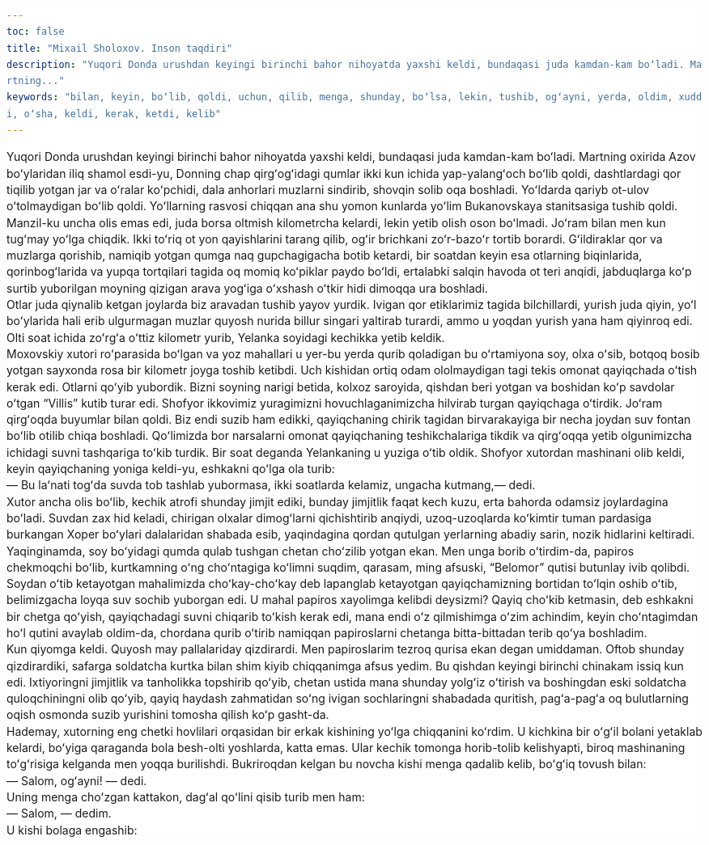 ```yaml
---
toc: false
title: "Mixail Sholoxov. Inson taqdiri"
description: "Yuqori Donda urushdan keyingi birinchi bahor nihoyatda yaxshi keldi, bundaqasi juda kamdan-kam boʻladi. Martning..."
keywords: "bilan, keyin, boʻlib, qoldi, uchun, qilib, menga, shunday, boʻlsa, lekin, tushib, ogʻayni, yerda, oldim, xuddi, oʻsha, keldi, kerak, ketdi, kelib"
---
```


Yuqori Donda urushdan keyingi birinchi bahor nihoyatda yaxshi keldi, bundaqasi juda kamdan-kam boʻladi. Martning oxirida Azov boʻylaridan iliq shamol esdi-yu, Donning chap qirgʻogʻidagi qumlar ikki kun ichida yap-yalangʻoch boʻlib qoldi, dashtlardagi qor tiqilib yotgan jar va oʻralar koʻpchidi, dala anhorlari muzlarni sindirib, shovqin solib oqa boshladi. Yoʻldarda qariyb ot-ulov oʻtolmaydigan boʻlib qoldi. Yoʻllarning rasvosi chiqqan ana shu yomon kunlarda yoʻlim Bukanovskaya stanitsasiga tushib qoldi. Manzil-ku uncha olis emas edi, juda borsa oltmish kilometrcha kelardi, lekin yetib olish oson boʻlmadi. Joʻram bilan men kun tugʻmay yoʻlga chiqdik. Ikki toʻriq ot yon qayishlarini tarang qilib, ogʻir brichkani zoʻr-bazoʻr tortib borardi. Gʻildiraklar qor va muzlarga qorishib, namiqib yotgan qumga naq gupchagigacha botib ketardi, bir soatdan keyin esa otlarning biqinlarida, qorinbogʻlarida va yupqa tortqilari tagida oq momiq koʻpiklar paydo boʻldi, ertalabki salqin havoda ot teri anqidi, jabduqlarga koʻp surtib yuborilgan moyning qizigan arava yogʻiga oʻxshash oʻtkir hidi dimoqqa ura boshladi.  
Otlar juda qiynalib ketgan joylarda biz aravadan tushib yayov yurdik. Ivigan qor etiklarimiz tagida bilchillardi, yurish juda qiyin, yoʻl boʻylarida hali erib ulgurmagan muzlar quyosh nurida billur singari yaltirab turardi, ammo u yoqdan yurish yana ham qiyinroq edi. Olti soat ichida zoʻrgʻa oʻttiz kilometr yurib, Yelanka soyidagi kechikka yetib keldik.  
Moxovskiy xutori roʻparasida boʻlgan va yoz mahallari u yer-bu yerda qurib qoladigan bu oʻrtamiyona soy, olxa oʻsib, botqoq bosib yotgan sayxonda rosa bir kilometr joyga toshib ketibdi. Uch kishidan ortiq odam ololmaydigan tagi tekis omonat qayiqchada oʻtish kerak edi. Otlarni qoʻyib yubordik. Bizni soyning narigi betida, kolxoz saroyida, qishdan beri yotgan va boshidan koʻp savdolar oʻtgan “Villis” kutib turar edi. Shofyor ikkovimiz yuragimizni hovuchlaganimizcha hilvirab turgan qayiqchaga oʻtirdik. Joʻram qirgʻoqda buyumlar bilan qoldi. Biz endi suzib ham edikki, qayiqchaning chirik tagidan birvarakayiga bir necha joydan suv fontan boʻlib otilib chiqa boshladi. Qoʻlimizda bor narsalarni omonat qayiqchaning teshikchalariga tikdik va qirgʻoqqa yetib olgunimizcha ichidagi suvni tashqariga toʻkib turdik. Bir soat deganda Yelankaning u yuziga oʻtib oldik. Shofyor xutordan mashinani olib keldi, keyin qayiqchaning yoniga keldi-yu, eshkakni qoʻlga ola turib:  
— Bu laʻnati togʻda suvda tob tashlab yubormasa, ikki soatlarda kelamiz, ungacha kutmang,— dedi.  
Xutor ancha olis boʻlib, kechik atrofi shunday jimjit ediki, bunday jimjitlik faqat kech kuzu, erta bahorda odamsiz joylardagina boʻladi. Suvdan zax hid keladi, chirigan olxalar dimogʻlarni qichishtirib anqiydi, uzoq-uzoqlarda koʻkimtir tuman pardasiga burkangan Xoper boʻylari dalalaridan shabada esib, yaqindagina qordan qutulgan yerlarning abadiy sarin, nozik hidlarini keltiradi.  
Yaqinginamda, soy boʻyidagi qumda qulab tushgan chetan choʻzilib yotgan ekan. Men unga borib oʻtirdim-da, papiros chekmoqchi boʻlib, kurtkamning oʻng choʻntagiga koʻlimni suqdim, qarasam, ming afsuski, “Belomor” qutisi butunlay ivib qolibdi. Soydan oʻtib ketayotgan mahalimizda choʻkay-choʻkay deb lapanglab ketayotgan qayiqchamizning bortidan toʻlqin oshib oʻtib, belimizgacha loyqa suv sochib yuborgan edi. U mahal papiros xayolimga kelibdi deysizmi? Qayiq choʻkib ketmasin, deb eshkakni bir chetga qoʻyish, qayiqchadagi suvni chiqarib toʻkish kerak edi, mana endi oʻz qilmishimga oʻzim achindim, keyin choʻntagimdan hoʻl qutini avaylab oldim-da, chordana qurib oʻtirib namiqqan papiroslarni chetanga bitta-bittadan terib qoʻya boshladim.  
Kun qiyomga keldi. Quyosh may pallalariday qizdirardi. Men papiroslarim tezroq qurisa ekan degan umiddaman. Oftob shunday qizdirardiki, safarga soldatcha kurtka bilan shim kiyib chiqqanimga afsus yedim. Bu qishdan keyingi birinchi chinakam issiq kun edi. Ixtiyoringni jimjitlik va tanholikka topshirib qoʻyib, chetan ustida mana shunday yolgʻiz oʻtirish va boshingdan eski soldatcha quloqchiningni olib qoʻyib, qayiq haydash zahmatidan soʻng ivigan sochlaringni shabadada quritish, pagʻa-pagʻa oq bulutlarning oqish osmonda suzib yurishini tomosha qilish koʻp gasht-da.  
Hademay, xutorning eng chetki hovlilari orqasidan bir erkak kishining yoʻlga chiqqanini koʻrdim. U kichkina bir oʻgʻil bolani yetaklab kelardi, boʻyiga qaraganda bola besh-olti yoshlarda, katta emas. Ular kechik tomonga horib-tolib kelishyapti, biroq mashinaning toʻgʻrisiga kelganda men yoqqa burilishdi. Bukriroqdan kelgan bu novcha kishi menga qadalib kelib, boʻgʻiq tovush bilan:  
— Salom, ogʻayni! — dedi.  
Uning menga choʻzgan kattakon, dagʻal qoʻlini qisib turib men ham:  
— Salom, — dedim.  
U kishi bolaga engashib:  